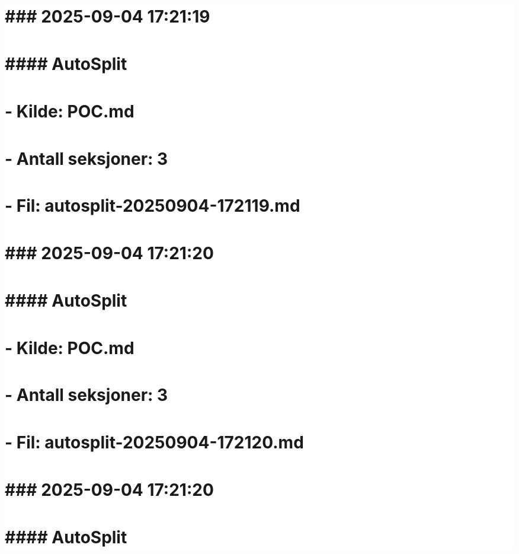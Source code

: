 #

# \### 2025-09-04 17:21:19

# \#### AutoSplit

# \- Kilde: POC.md

# \- Antall seksjoner: 3

# \- Fil: autosplit-20250904-172119.md

#

#

#

#

# \### 2025-09-04 17:21:20

# \#### AutoSplit

# \- Kilde: POC.md

# \- Antall seksjoner: 3

# \- Fil: autosplit-20250904-172120.md

#

#

#

#

# \### 2025-09-04 17:21:20

# \#### AutoSplit
